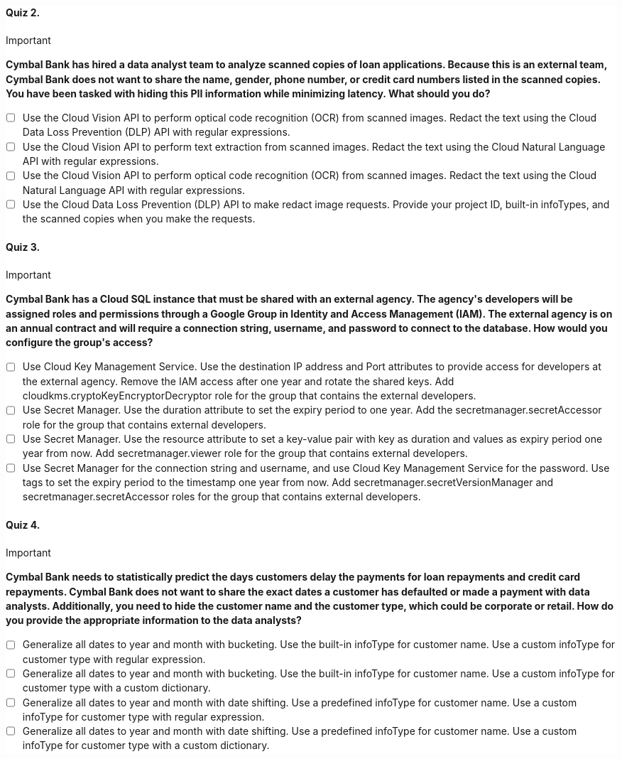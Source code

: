 #### Quiz 2.

> [!important]
> **Cymbal Bank has hired a data analyst team to analyze scanned copies of loan applications. Because this is an external team, Cymbal Bank does not want to share the name, gender, phone number, or credit card numbers listed in the scanned copies. You have been tasked with hiding this PII information while minimizing latency. What should you do?**
>
> - [ ] Use the Cloud Vision API to perform optical code recognition (OCR) from scanned images. Redact the text using the Cloud Data Loss Prevention (DLP) API with regular expressions.
> - [ ] Use the Cloud Vision API to perform text extraction from scanned images. Redact the text using the Cloud Natural Language API with regular expressions.
> - [ ] Use the Cloud Vision API to perform optical code recognition (OCR) from scanned images. Redact the text using the Cloud Natural Language API with regular expressions.
> - [ ] Use the Cloud Data Loss Prevention (DLP) API to make redact image requests. Provide your project ID, built-in infoTypes, and the scanned copies when you make the requests.

#### Quiz 3.

> [!important]
> **Cymbal Bank has a Cloud SQL instance that must be shared with an external agency. The agency's developers will be assigned roles and permissions through a Google Group in Identity and Access Management (IAM). The external agency is on an annual contract and will require a connection string, username, and password to connect to the database. How would you configure the group's access?**
>
> - [ ] Use Cloud Key Management Service. Use the destination IP address and Port attributes to provide access for developers at the external agency. Remove the IAM access after one year and rotate the shared keys. Add cloudkms.cryptoKeyEncryptorDecryptor role for the group that contains the external developers.
> - [ ] Use Secret Manager. Use the duration attribute to set the expiry period to one year. Add the secretmanager.secretAccessor role for the group that contains external developers.
> - [ ] Use Secret Manager. Use the resource attribute to set a key-value pair with key as duration and values as expiry period one year from now. Add secretmanager.viewer role for the group that contains external developers.
> - [ ] Use Secret Manager for the connection string and username, and use Cloud Key Management Service for the password. Use tags to set the expiry period to the timestamp one year from now. Add secretmanager.secretVersionManager and secretmanager.secretAccessor roles for the group that contains external developers.

#### Quiz 4.

> [!important]
> **Cymbal Bank needs to statistically predict the days customers delay the payments for loan repayments and credit card repayments. Cymbal Bank does not want to share the exact dates a customer has defaulted or made a payment with data analysts. Additionally, you need to hide the customer name and the customer type, which could be corporate or retail. How do you provide the appropriate information to the data analysts?**
>
> - [ ] Generalize all dates to year and month with bucketing. Use the built-in infoType for customer name. Use a custom infoType for customer type with regular expression.
> - [ ] Generalize all dates to year and month with bucketing. Use the built-in infoType for customer name. Use a custom infoType for customer type with a custom dictionary.
> - [ ] Generalize all dates to year and month with date shifting. Use a predefined infoType for customer name. Use a custom infoType for customer type with regular expression.
> - [ ] Generalize all dates to year and month with date shifting. Use a predefined infoType for customer name. Use a custom infoType for customer type with a custom dictionary.
